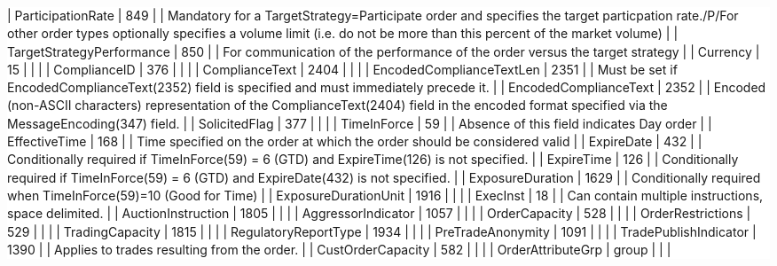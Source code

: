 | ParticipationRate                | 849       |       | Mandatory for a TargetStrategy=Participate order and specifies the target particpation rate./P/For other order types optionally specifies a volume limit (i.e. do not be more than this percent of the market volume)                                                                                                                               |
| TargetStrategyPerformance        | 850       |       | For communication of the performance of the order versus the target strategy                                                                                                                               |
| Currency                         | 15        |       |                                                                                                                                |
| ComplianceID                     | 376       |       |                                                                                                                                |
| ComplianceText                   | 2404      |       |                                                                                                                                |
| EncodedComplianceTextLen         | 2351      |       | Must be set if EncodedComplianceText(2352) field is specified and must immediately precede it.                                                                                                                               |
| EncodedComplianceText            | 2352      |       | Encoded (non-ASCII characters) representation of the ComplianceText(2404) field in the encoded format specified via the MessageEncoding(347) field.                                                                                                                               |
| SolicitedFlag                    | 377       |       |                                                                                                                                |
| TimeInForce                      | 59        |       | Absence of this field indicates Day order                                                                                                                               |
| EffectiveTime                    | 168       |       | Time specified on the order at which the order should be considered valid                                                                                                                               |
| ExpireDate                       | 432       |       | Conditionally required if TimeInForce(59) = 6 (GTD) and ExpireTime(126) is not specified.                                                                                                                               |
| ExpireTime                       | 126       |       | Conditionally required if TimeInForce(59) = 6 (GTD) and ExpireDate(432) is not specified.                                                                                                                               |
| ExposureDuration                 | 1629      |       | Conditionally required when TimeInForce(59)=10 (Good for Time)                                                                                                                               |
| ExposureDurationUnit             | 1916      |       |                                                                                                                                |
| ExecInst                         | 18        |       | Can contain multiple instructions, space delimited.                                                                                                                               |
| AuctionInstruction               | 1805      |       |                                                                                                                                |
| AggressorIndicator               | 1057      |       |                                                                                                                                |
| OrderCapacity                    | 528       |       |                                                                                                                                |
| OrderRestrictions                | 529       |       |                                                                                                                                |
| TradingCapacity                  | 1815      |       |                                                                                                                                |
| RegulatoryReportType             | 1934      |       |                                                                                                                                |
| PreTradeAnonymity                | 1091      |       |                                                                                                                                |
| TradePublishIndicator            | 1390      |       | Applies to trades resulting from the order.                                                                                                                               |
| CustOrderCapacity                | 582       |       |                                                                                                                                |
| OrderAttributeGrp                | group     |       |                                                                                                                                |